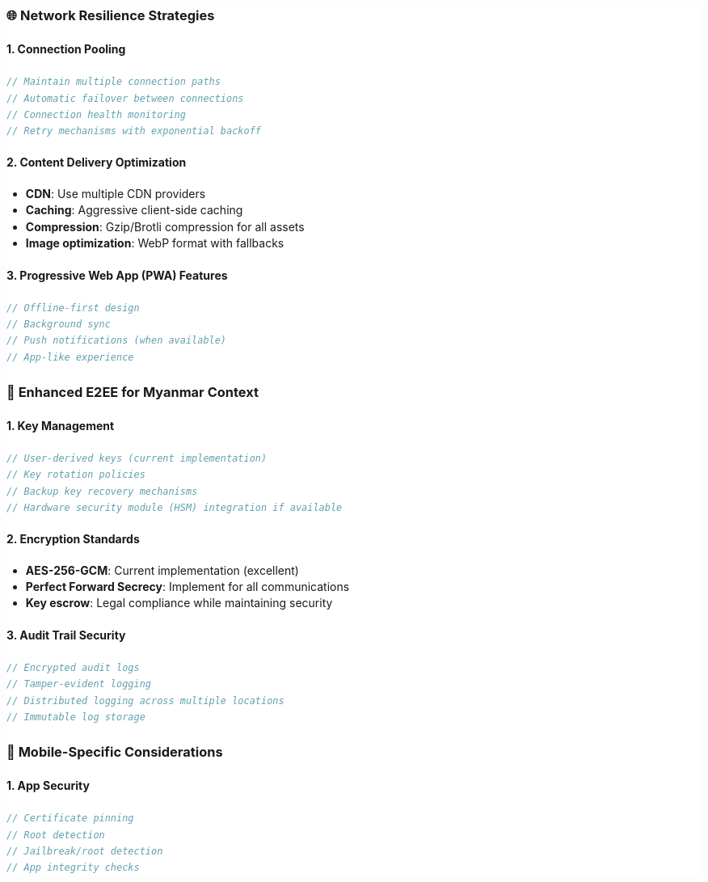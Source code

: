 ### 🌐 **Network Resilience Strategies**

#### **1. Connection Pooling**
```javascript
// Maintain multiple connection paths
// Automatic failover between connections
// Connection health monitoring
// Retry mechanisms with exponential backoff
```

#### **2. Content Delivery Optimization**
- **CDN**: Use multiple CDN providers
- **Caching**: Aggressive client-side caching
- **Compression**: Gzip/Brotli compression for all assets
- **Image optimization**: WebP format with fallbacks

#### **3. Progressive Web App (PWA) Features**
```javascript
// Offline-first design
// Background sync
// Push notifications (when available)
// App-like experience
```

### 🔐 **Enhanced E2EE for Myanmar Context**

#### **1. Key Management**
```javascript
// User-derived keys (current implementation)
// Key rotation policies
// Backup key recovery mechanisms
// Hardware security module (HSM) integration if available
```

#### **2. Encryption Standards**
- **AES-256-GCM**: Current implementation (excellent)
- **Perfect Forward Secrecy**: Implement for all communications
- **Key escrow**: Legal compliance while maintaining security

#### **3. Audit Trail Security**
```javascript
// Encrypted audit logs
// Tamper-evident logging
// Distributed logging across multiple locations
// Immutable log storage
```

### 📱 **Mobile-Specific Considerations**

#### **1. App Security**
```javascript
// Certificate pinning
// Root detection
// Jailbreak/root detection
// App integrity checks
```
